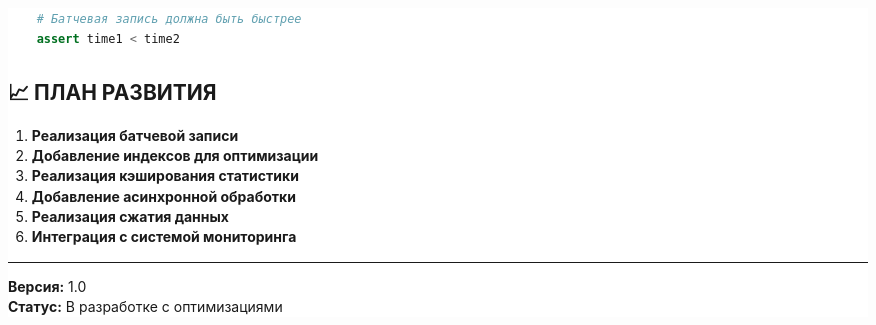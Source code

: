 ```python
    # Батчевая запись должна быть быстрее
    assert time1 < time2
```

## 📈 **ПЛАН РАЗВИТИЯ**

1. **Реализация батчевой записи**
2. **Добавление индексов для оптимизации**
3. **Реализация кэширования статистики**
4. **Добавление асинхронной обработки**
5. **Реализация сжатия данных**
6. **Интеграция с системой мониторинга**

---

**Версия:** 1.0  
**Статус:** В разработке с оптимизациями 